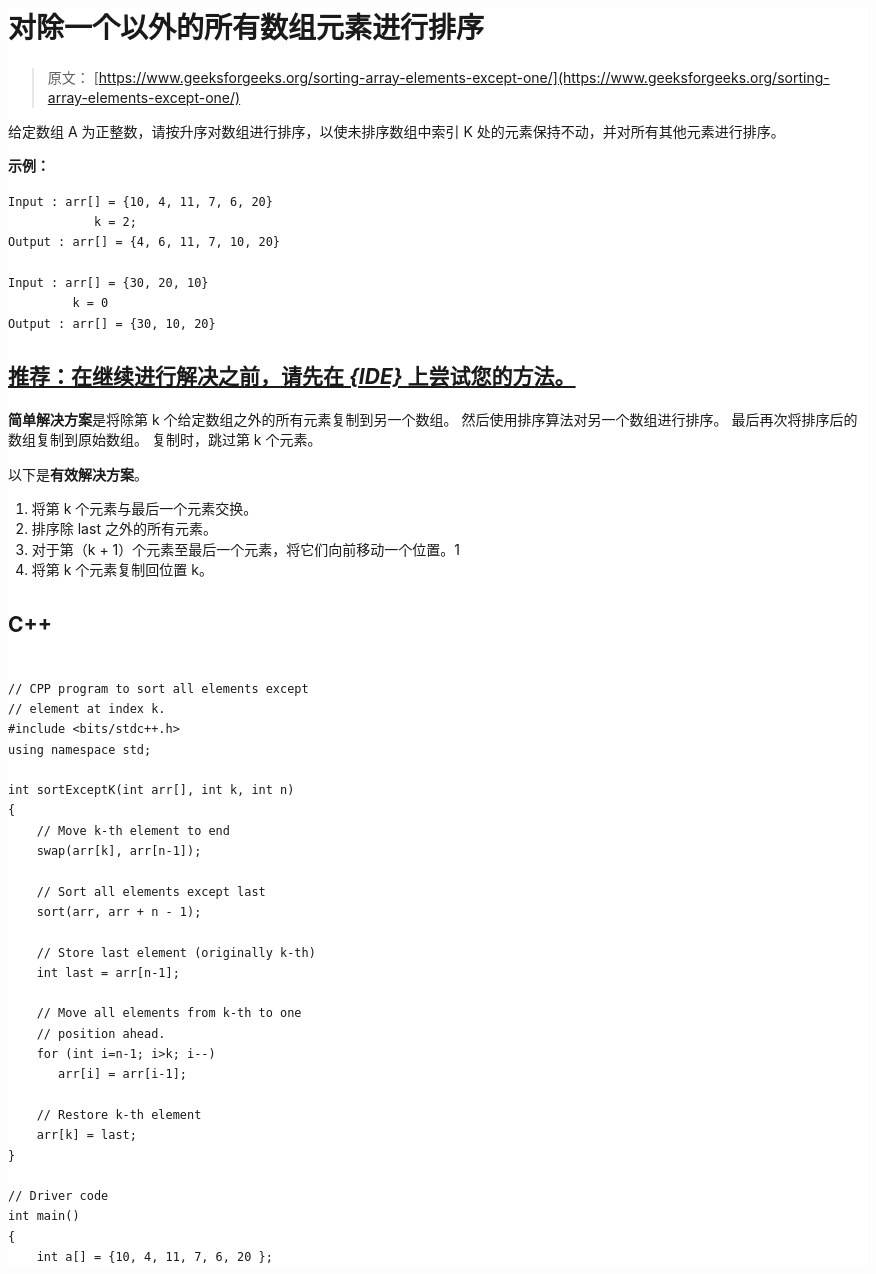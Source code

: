 # 对除一个以外的所有数组元素进行排序

> 原文： [https://www.geeksforgeeks.org/sorting-array-elements-except-one/](https://www.geeksforgeeks.org/sorting-array-elements-except-one/)

给定数组 A 为正整数，请按升序对数组进行排序，以使未排序数组中索引 K 处的元素保持不动，并对所有其他元素进行排序。

**示例：**

```
Input : arr[] = {10, 4, 11, 7, 6, 20}
            k = 2;
Output : arr[] = {4, 6, 11, 7, 10, 20}

Input : arr[] = {30, 20, 10}
         k = 0
Output : arr[] = {30, 10, 20}

```

## [推荐：在继续进行解决之前，请先在 ***<u>{IDE}</u>*** 上尝试您的方法。](https://ide.geeksforgeeks.org/)

**简单解决方案**是将除第 k 个给定数组之外的所有元素复制到另一个数组。 然后使用排序算法对另一个数组进行排序。 最后再次将排序后的数组复制到原始数组。 复制时，跳过第 k 个元素。

以下是**有效解决方案**。

1.  将第 k 个元素与最后一个元素交换。
2.  排序除 last 之外的所有元素。
3.  对于第（k + 1）个元素至最后一个元素，将它们向前移动一个位置。1
4.  将第 k 个元素复制回位置 k。

## C++ 

```

// CPP program to sort all elements except 
// element at index k. 
#include <bits/stdc++.h> 
using namespace std; 

int sortExceptK(int arr[], int k, int n) 
{ 
    // Move k-th element to end 
    swap(arr[k], arr[n-1]); 

    // Sort all elements except last 
    sort(arr, arr + n - 1); 

    // Store last element (originally k-th) 
    int last = arr[n-1]; 

    // Move all elements from k-th to one 
    // position ahead. 
    for (int i=n-1; i>k; i--) 
       arr[i] = arr[i-1]; 

    // Restore k-th element 
    arr[k] = last; 
} 

// Driver code 
int main() 
{ 
    int a[] = {10, 4, 11, 7, 6, 20 }; 
```